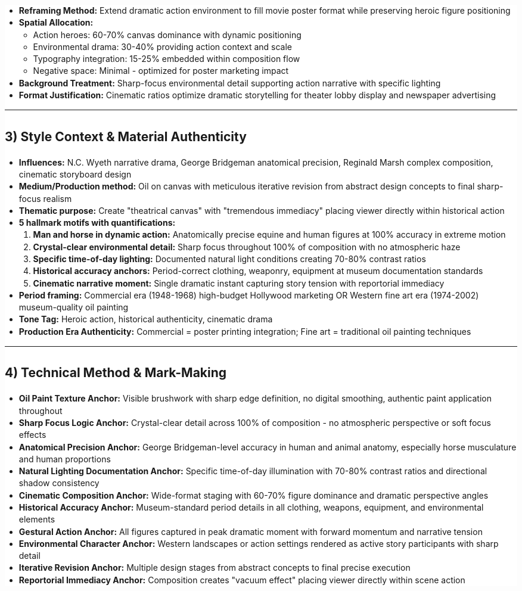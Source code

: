 - **Reframing Method:** Extend dramatic action environment to fill movie poster format while preserving heroic figure positioning
- **Spatial Allocation:**
  - Action heroes: 60-70% canvas dominance with dynamic positioning
  - Environmental drama: 30-40% providing action context and scale
  - Typography integration: 15-25% embedded within composition flow
  - Negative space: Minimal - optimized for poster marketing impact
- **Background Treatment:** Sharp-focus environmental detail supporting action narrative with specific lighting
- **Format Justification:** Cinematic ratios optimize dramatic storytelling for theater lobby display and newspaper advertising

------

## 3) Style Context & Material Authenticity

- **Influences:** N.C. Wyeth narrative drama, George Bridgeman anatomical precision, Reginald Marsh complex composition, cinematic storyboard design
- **Medium/Production method:** Oil on canvas with meticulous iterative revision from abstract design concepts to final sharp-focus realism
- **Thematic purpose:** Create "theatrical canvas" with "tremendous immediacy" placing viewer directly within historical action
- **5 hallmark motifs with quantifications:**
  1. **Man and horse in dynamic action:** Anatomically precise equine and human figures at 100% accuracy in extreme motion
  2. **Crystal-clear environmental detail:** Sharp focus throughout 100% of composition with no atmospheric haze
  3. **Specific time-of-day lighting:** Documented natural light conditions creating 70-80% contrast ratios
  4. **Historical accuracy anchors:** Period-correct clothing, weaponry, equipment at museum documentation standards
  5. **Cinematic narrative moment:** Single dramatic instant capturing story tension with reportorial immediacy
- **Period framing:** Commercial era (1948-1968) high-budget Hollywood marketing OR Western fine art era (1974-2002) museum-quality oil painting
- **Tone Tag:** Heroic action, historical authenticity, cinematic drama
- **Production Era Authenticity:** Commercial = poster printing integration; Fine art = traditional oil painting techniques

------

## 4) Technical Method & Mark-Making

- **Oil Paint Texture Anchor:** Visible brushwork with sharp edge definition, no digital smoothing, authentic paint application throughout
- **Sharp Focus Logic Anchor:** Crystal-clear detail across 100% of composition - no atmospheric perspective or soft focus effects
- **Anatomical Precision Anchor:** George Bridgeman-level accuracy in human and animal anatomy, especially horse musculature and human proportions
- **Natural Lighting Documentation Anchor:** Specific time-of-day illumination with 70-80% contrast ratios and directional shadow consistency
- **Cinematic Composition Anchor:** Wide-format staging with 60-70% figure dominance and dramatic perspective angles
- **Historical Accuracy Anchor:** Museum-standard period details in all clothing, weapons, equipment, and environmental elements
- **Gestural Action Anchor:** All figures captured in peak dramatic moment with forward momentum and narrative tension
- **Environmental Character Anchor:** Western landscapes or action settings rendered as active story participants with sharp detail
- **Iterative Revision Anchor:** Multiple design stages from abstract concepts to final precise execution
- **Reportorial Immediacy Anchor:** Composition creates "vacuum effect" placing viewer directly within scene action
